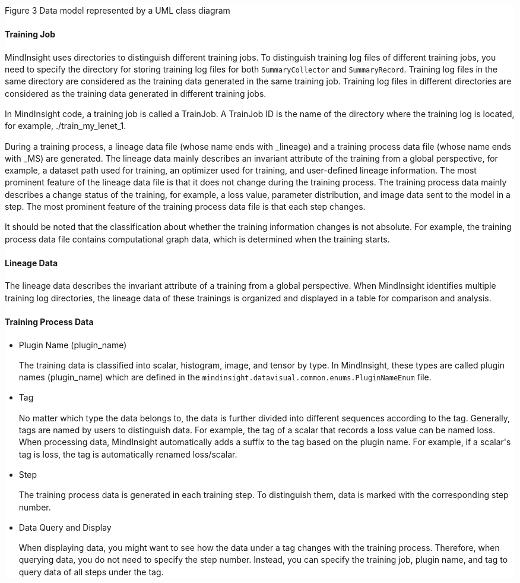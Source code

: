 Figure 3 Data model represented by a UML class diagram

#### Training Job

MindInsight uses directories to distinguish different training jobs. To distinguish training log files of different training jobs, you need to specify the directory for storing training log files for both `SummaryCollector` and `SummaryRecord`. Training log files in the same directory are considered as the training data generated in the same training job. Training log files in different directories are considered as the training data generated in different training jobs.

In MindInsight code, a training job is called a TrainJob. A TrainJob ID is the name of the directory where the training log is located, for example, ./train_my_lenet_1.

During a training process, a lineage data file (whose name ends with _lineage) and a training process data file (whose name ends with _MS) are generated. The lineage data mainly describes an invariant attribute of the training from a global perspective, for example, a dataset path used for training, an optimizer used for training, and user-defined lineage information. The most prominent feature of the lineage data file is that it does not change during the training process. The training process data mainly describes a change status of the training, for example, a loss value, parameter distribution, and image data sent to the model in a step. The most prominent feature of the training process data file is that each step changes.

It should be noted that the classification about whether the training information changes is not absolute. For example, the training process data file contains computational graph data, which is determined when the training starts.

#### Lineage Data

The lineage data describes the invariant attribute of a training from a global perspective. When MindInsight identifies multiple training log directories, the lineage data of these trainings is organized and displayed in a table for comparison and analysis.

#### Training Process Data

- Plugin Name (plugin_name)

    The training data is classified into scalar, histogram, image, and tensor by type. In MindInsight, these types are called plugin names (plugin_name) which are defined in the `mindinsight.datavisual.common.enums.PluginNameEnum` file.

- Tag

    No matter which type the data belongs to, the data is further divided into different sequences according to the tag. Generally, tags are named by users to distinguish data. For example, the tag of a scalar that records a loss value can be named loss. When processing data, MindInsight automatically adds a suffix to the tag based on the plugin name. For example, if a scalar's tag is loss, the tag is automatically renamed loss/scalar.

- Step

    The training process data is generated in each training step. To distinguish them, data is marked with the corresponding step number.

- Data Query and Display

    When displaying data, you might want to see how the data under a tag changes with the training process. Therefore, when querying data, you do not need to specify the step number. Instead, you can specify the training job, plugin name, and tag to query data of all steps under the tag.